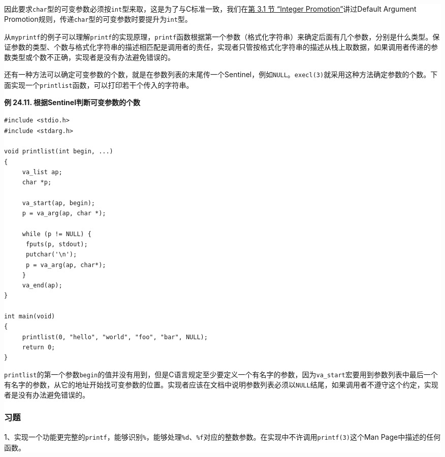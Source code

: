因此要求`char`型的可变参数必须按`int`型来取，这是为了与C标准一致，我们在[第 3.1 节 “Integer Promotion”](ch15s03.html#type.intpromo)讲过Default Argument Promotion规则，传递`char`型的可变参数时要提升为`int`型。

从`myprintf`的例子可以理解`printf`的实现原理，`printf`函数根据第一个参数（格式化字符串）来确定后面有几个参数，分别是什么类型。保证参数的类型、个数与格式化字符串的描述相匹配是调用者的责任，实现者只管按格式化字符串的描述从栈上取数据，如果调用者传递的参数类型或个数不正确，实现者是没有办法避免错误的。

还有一种方法可以确定可变参数的个数，就是在参数列表的末尾传一个Sentinel，例如`NULL`。`execl(3)`就采用这种方法确定参数的个数。下面实现一个`printlist`函数，可以打印若干个传入的字符串。



**例 24.11. 根据Sentinel判断可变参数的个数**

```
#include <stdio.h>
#include <stdarg.h>

void printlist(int begin, ...)
{
     va_list ap;
     char *p;

     va_start(ap, begin);
     p = va_arg(ap, char *);

     while (p != NULL) {
	  fputs(p, stdout);
	  putchar('\n');
	  p = va_arg(ap, char*);
     }
     va_end(ap);
}

int main(void)
{
     printlist(0, "hello", "world", "foo", "bar", NULL);
     return 0;
}
```

`printlist`的第一个参数`begin`的值并没有用到，但是C语言规定至少要定义一个有名字的参数，因为`va_start`宏要用到参数列表中最后一个有名字的参数，从它的地址开始找可变参数的位置。实现者应该在文档中说明参数列表必须以`NULL`结尾，如果调用者不遵守这个约定，实现者是没有办法避免错误的。

### 习题

1、实现一个功能更完整的`printf`，能够识别`%`，能够处理`%d`、`%f`对应的整数参数。在实现中不许调用`printf(3)`这个Man Page中描述的任何函数。